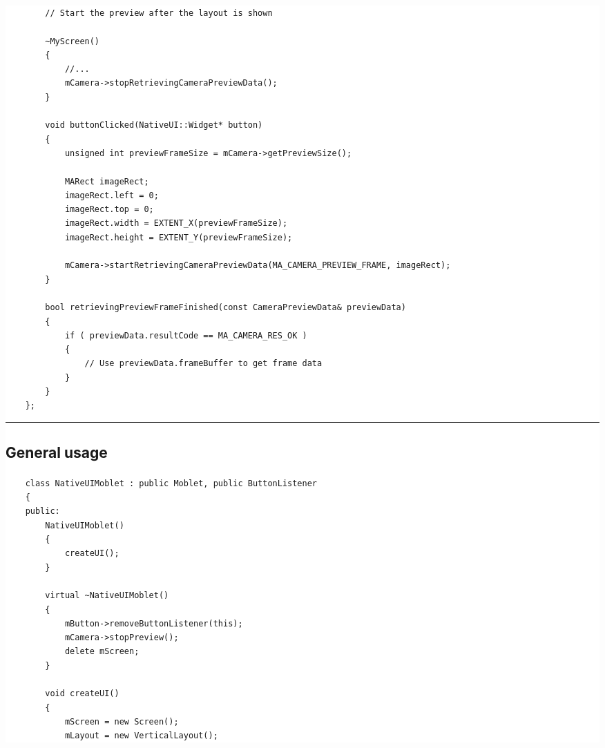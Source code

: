 			// Start the preview after the layout is shown

			~MyScreen()
			{
				//...
				mCamera->stopRetrievingCameraPreviewData();
			}

			void buttonClicked(NativeUI::Widget* button)
			{
				unsigned int previewFrameSize = mCamera->getPreviewSize();

				MARect imageRect;
				imageRect.left = 0;
				imageRect.top = 0;
				imageRect.width = EXTENT_X(previewFrameSize);
				imageRect.height = EXTENT_Y(previewFrameSize);

				mCamera->startRetrievingCameraPreviewData(MA_CAMERA_PREVIEW_FRAME, imageRect);
			}

			bool retrievingPreviewFrameFinished(const CameraPreviewData& previewData)
			{
				if ( previewData.resultCode == MA_CAMERA_RES_OK )
				{
					// Use previewData.frameBuffer to get frame data
				}
			}
		};

***

<a id="mosync-anchor-general-usage"></a>

## **General usage**

		class NativeUIMoblet : public Moblet, public ButtonListener
		{
		public:
			NativeUIMoblet()
			{
				createUI();
			}

			virtual ~NativeUIMoblet()
			{
				mButton->removeButtonListener(this);
				mCamera->stopPreview();
				delete mScreen;
			}

			void createUI()
			{
				mScreen = new Screen();
				mLayout = new VerticalLayout();
